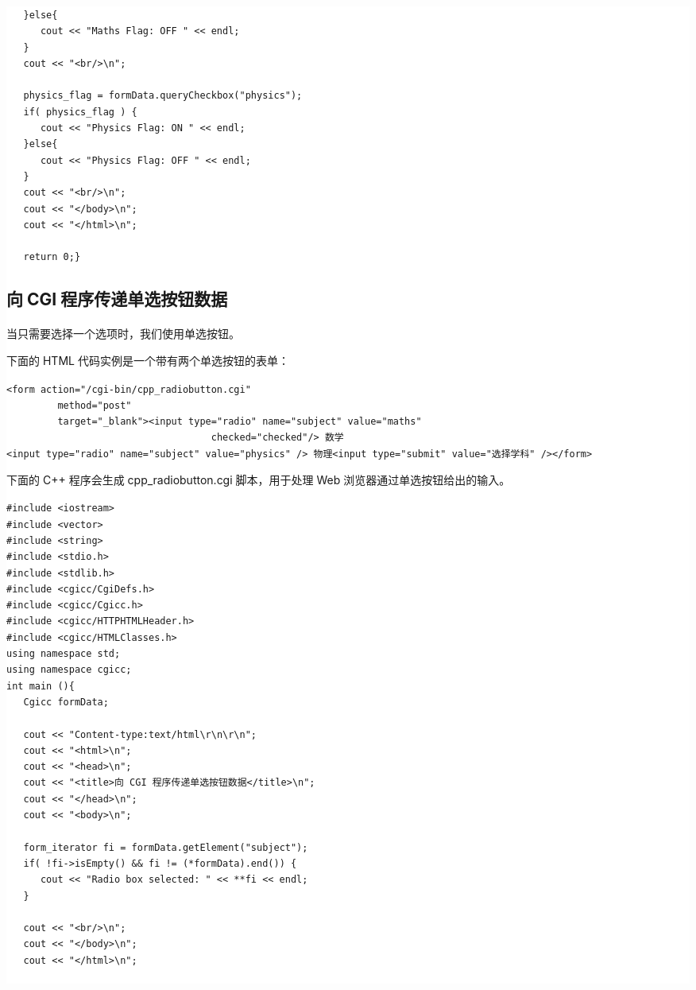 ```
   }else{
      cout << "Maths Flag: OFF " << endl;  
   }
   cout << "<br/>\n";

   physics_flag = formData.queryCheckbox("physics");
   if( physics_flag ) {  
      cout << "Physics Flag: ON " << endl;  
   }else{
      cout << "Physics Flag: OFF " << endl;  
   }
   cout << "<br/>\n";
   cout << "</body>\n";
   cout << "</html>\n";
   
   return 0;}
```

## 向 CGI 程序传递单选按钮数据

当只需要选择一个选项时，我们使用单选按钮。

下面的 HTML 代码实例是一个带有两个单选按钮的表单：

```
<form action="/cgi-bin/cpp_radiobutton.cgi" 
         method="post" 
         target="_blank"><input type="radio" name="subject" value="maths" 
                                    checked="checked"/> 数学 
<input type="radio" name="subject" value="physics" /> 物理<input type="submit" value="选择学科" /></form>
```

下面的 C++ 程序会生成 cpp_radiobutton.cgi 脚本，用于处理 Web 浏览器通过单选按钮给出的输入。

```
#include <iostream>
#include <vector>  
#include <string>  
#include <stdio.h>  
#include <stdlib.h> 
#include <cgicc/CgiDefs.h> 
#include <cgicc/Cgicc.h> 
#include <cgicc/HTTPHTMLHeader.h> 
#include <cgicc/HTMLClasses.h> 
using namespace std;
using namespace cgicc;
int main (){
   Cgicc formData;
  
   cout << "Content-type:text/html\r\n\r\n";
   cout << "<html>\n";
   cout << "<head>\n";
   cout << "<title>向 CGI 程序传递单选按钮数据</title>\n";
   cout << "</head>\n";
   cout << "<body>\n";

   form_iterator fi = formData.getElement("subject");  
   if( !fi->isEmpty() && fi != (*formData).end()) {  
      cout << "Radio box selected: " << **fi << endl;  
   }
  
   cout << "<br/>\n";
   cout << "</body>\n";
   cout << "</html>\n";
   
```